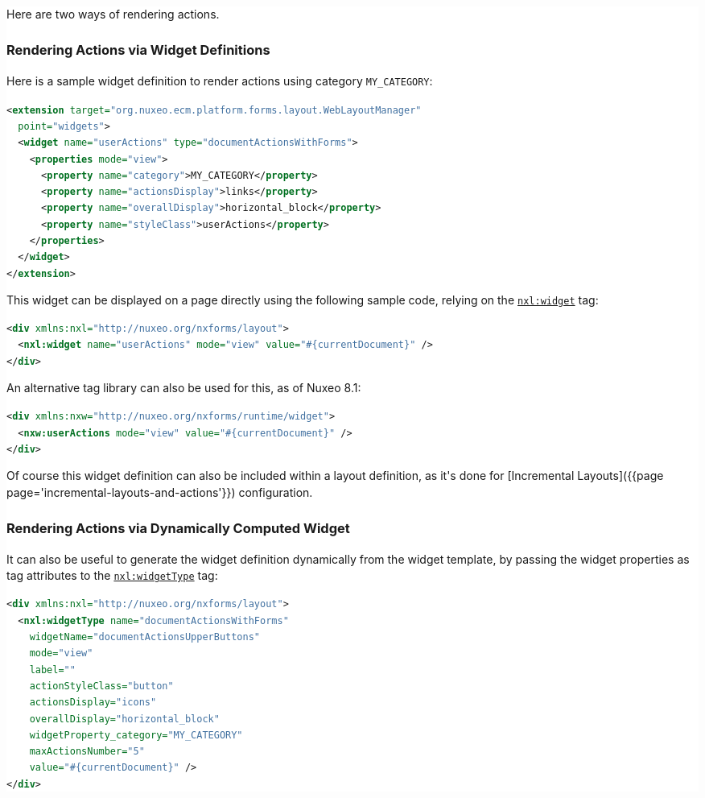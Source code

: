 Here are two ways of rendering actions.

### Rendering Actions via Widget Definitions

Here is a sample widget definition to render actions using category `MY_CATEGORY`:

```xml
<extension target="org.nuxeo.ecm.platform.forms.layout.WebLayoutManager"
  point="widgets">
  <widget name="userActions" type="documentActionsWithForms">
    <properties mode="view">
      <property name="category">MY_CATEGORY</property>
      <property name="actionsDisplay">links</property>
      <property name="overallDisplay">horizontal_block</property>
      <property name="styleClass">userActions</property>
    </properties>
  </widget>
</extension>
```

This widget can be displayed on a page directly using the following sample code, relying on the [`nxl:widget`](http://community.nuxeo.com/api/nuxeo/latest/tlddoc/nxl/widget.html) tag:

```xml
<div xmlns:nxl="http://nuxeo.org/nxforms/layout">
  <nxl:widget name="userActions" mode="view" value="#{currentDocument}" />
</div>
```
An alternative tag library can also be used for this, as of Nuxeo 8.1:
```xml
<div xmlns:nxw="http://nuxeo.org/nxforms/runtime/widget">
  <nxw:userActions mode="view" value="#{currentDocument}" />
</div>
```

Of course this widget definition can also be included within a layout definition, as it's done for [Incremental Layouts]({{page page='incremental-layouts-and-actions'}}) configuration.

### Rendering Actions via Dynamically Computed Widget

It can also be useful to generate the widget definition dynamically from the widget template, by passing the widget properties as tag attributes to the [`nxl:widgetType`](http://community.nuxeo.com/api/nuxeo/latest/tlddoc/nxl/widgetType.html) tag:

```xml
<div xmlns:nxl="http://nuxeo.org/nxforms/layout">
  <nxl:widgetType name="documentActionsWithForms"
    widgetName="documentActionsUpperButtons"
    mode="view"
    label=""
    actionStyleClass="button"
    actionsDisplay="icons"
    overallDisplay="horizontal_block"
    widgetProperty_category="MY_CATEGORY"
    maxActionsNumber="5"
    value="#{currentDocument}" />
</div>
```
